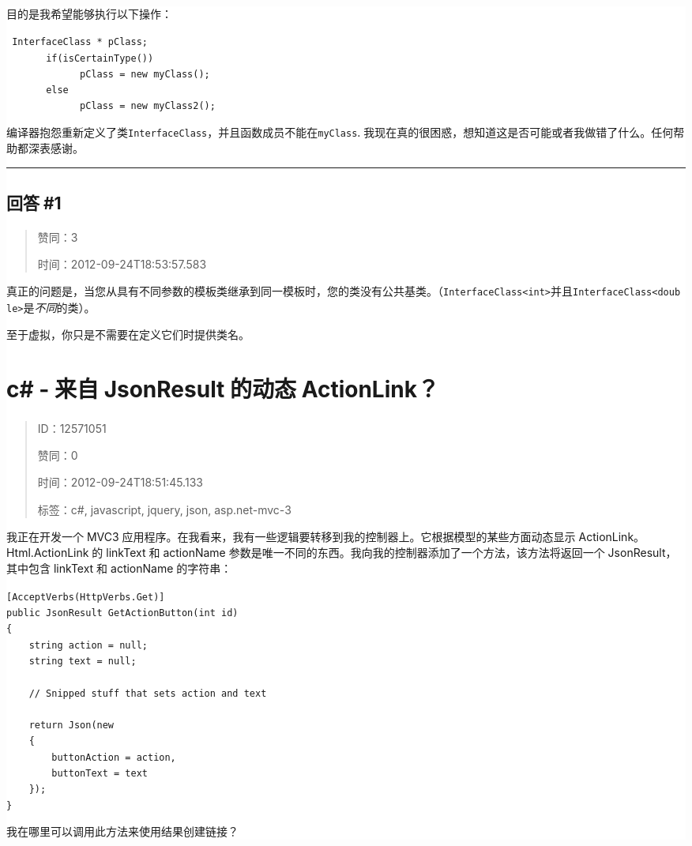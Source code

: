 目的是我希望能够执行以下操作：

```
 InterfaceClass * pClass;
       if(isCertainType())
             pClass = new myClass();
       else 
             pClass = new myClass2(); 
```

编译器抱怨重新定义了类`InterfaceClass`，并且函数成员不能在`myClass`. 我现在真的很困惑，想知道这是否可能或者我做错了什么。任何帮助都深表感谢。

* * *

## 回答 #1

> 赞同：3
> 
> 时间：2012-09-24T18:53:57.583

真正的问题是，当您从具有不同参数的模板类继承到同一模板时，您的类没有公共基类。（`InterfaceClass<int>`并且`InterfaceClass<double>`是*不同*的类）。

至于虚拟，你只是不需要在定义它们时提供类名。

# c# - 来自 JsonResult 的动态 ActionLink？

> ID：12571051
> 
> 赞同：0
> 
> 时间：2012-09-24T18:51:45.133
> 
> 标签：c#, javascript, jquery, json, asp.net-mvc-3

我正在开发一个 MVC3 应用程序。在我看来，我有一些逻辑要转移到我的控制器上。它根据模型的某些方面动态显示 ActionLink。Html.ActionLink 的 linkText 和 actionName 参数是唯一不同的东西。我向我的控制器添加了一个方法，该方法将返回一个 JsonResult，其中包含 linkText 和 actionName 的字符串：

```
[AcceptVerbs(HttpVerbs.Get)]
public JsonResult GetActionButton(int id)
{
    string action = null;
    string text = null;

    // Snipped stuff that sets action and text

    return Json(new
    {
        buttonAction = action,
        buttonText = text
    });
} 
```

我在哪里可以调用此方法来使用结果创建链接？

